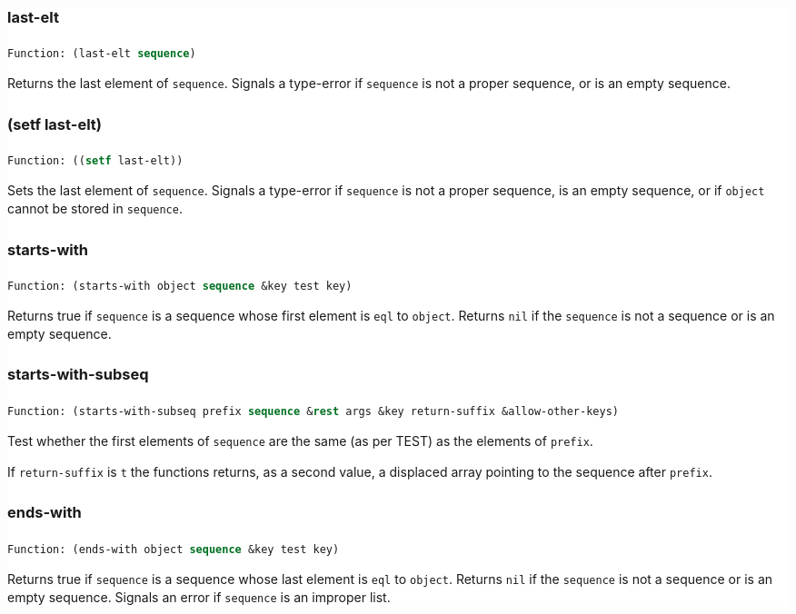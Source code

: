 

### last-elt

```lisp
Function: (last-elt sequence)
```
Returns the last element of `sequence`. Signals
a type-error if `sequence` is not a proper sequence, or is an empty
sequence.



### (setf last-elt)

```lisp
Function: ((setf last-elt))
```
Sets the last element of
`sequence`. Signals a type-error if `sequence` is not a proper
sequence, is an empty sequence, or if `object` cannot be stored in
`sequence`.



### starts-with

```lisp
Function: (starts-with object sequence &key test key)
```
Returns true if `sequence` is a sequence
whose first element is `eql` to `object`. Returns `nil` if the
`sequence` is not a sequence or is an empty sequence.



### starts-with-subseq

```lisp
Function: (starts-with-subseq prefix sequence &rest args &key return-suffix &allow-other-keys)
```
Test whether the first elements of
`sequence` are the same (as per TEST) as the elements of `prefix`.

If `return-suffix` is `t` the functions returns, as a second value, a
displaced array pointing to the sequence after `prefix`.



### ends-with

```lisp
Function: (ends-with object sequence &key test key)
```
Returns true if `sequence` is a sequence whose
last element is `eql` to `object`. Returns `nil` if the `sequence` is
not a sequence or is an empty sequence. Signals an error if `sequence`
is an improper list.
